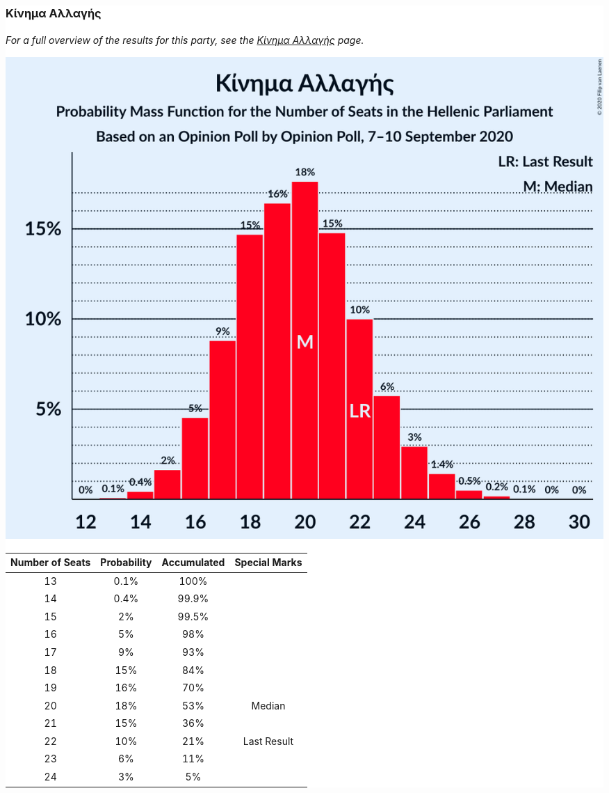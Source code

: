 ### Κίνημα Αλλαγής

*For a full overview of the results for this party, see the [Κίνημα Αλλαγής](party-κίνημααλλαγής.html) page.*

![Graph with seats probability mass function not yet produced](2020-09-10-OpinionPoll-seats-pmf-κίνημααλλαγής.png "Seats Probability Mass Function")

| Number of Seats | Probability | Accumulated | Special Marks |
|:---------------:|:-----------:|:-----------:|:-------------:|
| 13 | 0.1% | 100% |  |
| 14 | 0.4% | 99.9% |  |
| 15 | 2% | 99.5% |  |
| 16 | 5% | 98% |  |
| 17 | 9% | 93% |  |
| 18 | 15% | 84% |  |
| 19 | 16% | 70% |  |
| 20 | 18% | 53% | Median |
| 21 | 15% | 36% |  |
| 22 | 10% | 21% | Last Result |
| 23 | 6% | 11% |  |
| 24 | 3% | 5% |  |